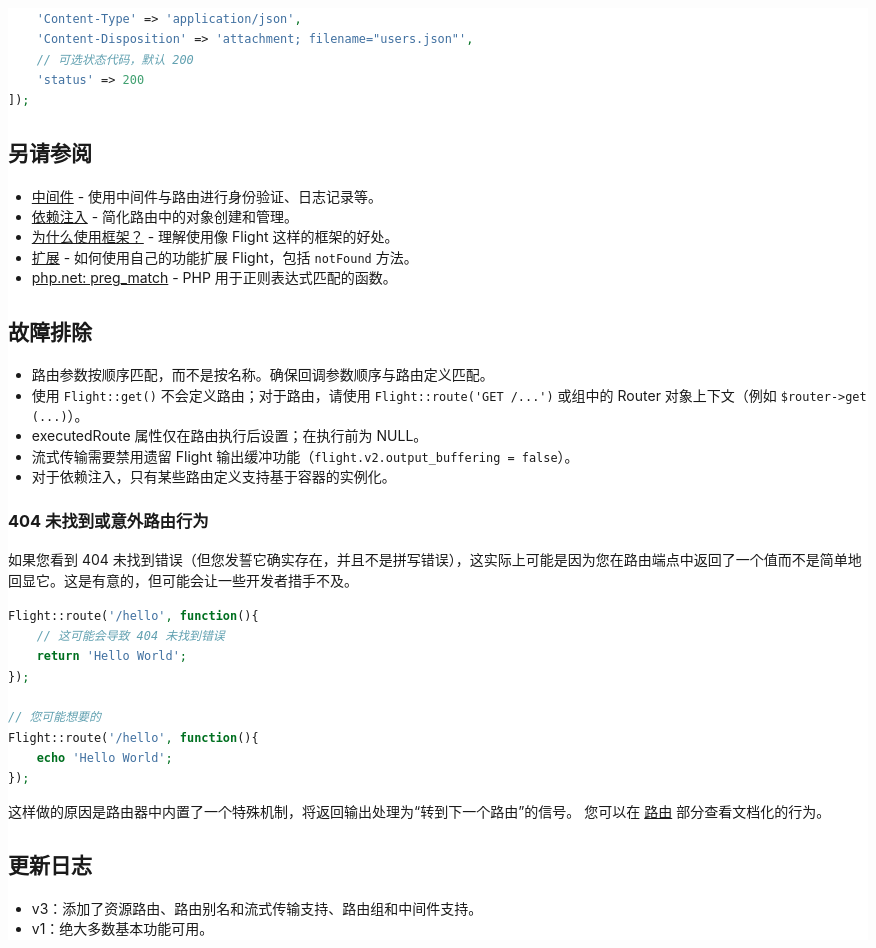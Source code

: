 ```php
	'Content-Type' => 'application/json',
	'Content-Disposition' => 'attachment; filename="users.json"',
	// 可选状态代码，默认 200
	'status' => 200
]);
```

## 另请参阅
- [中间件](/learn/middleware) - 使用中间件与路由进行身份验证、日志记录等。
- [依赖注入](/learn/dependency-injection-container) - 简化路由中的对象创建和管理。
- [为什么使用框架？](/learn/why-frameworks) - 理解使用像 Flight 这样的框架的好处。
- [扩展](/learn/extending) - 如何使用自己的功能扩展 Flight，包括 `notFound` 方法。
- [php.net: preg_match](https://www.php.net/manual/en/function.preg-match.php) - PHP 用于正则表达式匹配的函数。

## 故障排除
- 路由参数按顺序匹配，而不是按名称。确保回调参数顺序与路由定义匹配。
- 使用 `Flight::get()` 不会定义路由；对于路由，请使用 `Flight::route('GET /...')` 或组中的 Router 对象上下文（例如 `$router->get(...)`）。
- executedRoute 属性仅在路由执行后设置；在执行前为 NULL。
- 流式传输需要禁用遗留 Flight 输出缓冲功能（`flight.v2.output_buffering = false`）。
- 对于依赖注入，只有某些路由定义支持基于容器的实例化。

### 404 未找到或意外路由行为

如果您看到 404 未找到错误（但您发誓它确实存在，并且不是拼写错误），这实际上可能是因为您在路由端点中返回了一个值而不是简单地回显它。这是有意的，但可能会让一些开发者措手不及。

```php
Flight::route('/hello', function(){
	// 这可能会导致 404 未找到错误
	return 'Hello World';
});

// 您可能想要的
Flight::route('/hello', function(){
	echo 'Hello World';
});
```

这样做的原因是路由器中内置了一个特殊机制，将返回输出处理为“转到下一个路由”的信号。 
您可以在 [路由](/learn/routing#passing) 部分查看文档化的行为。

## 更新日志
- v3：添加了资源路由、路由别名和流式传输支持、路由组和中间件支持。
- v1：绝大多数基本功能可用。